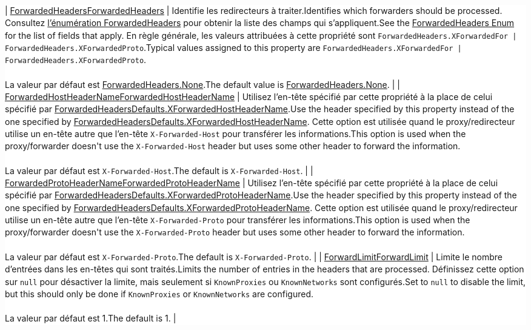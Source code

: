 | [<span data-ttu-id="eacfd-188">ForwardedHeaders</span><span class="sxs-lookup"><span data-stu-id="eacfd-188">ForwardedHeaders</span></span>](/dotnet/api/microsoft.aspnetcore.builder.forwardedheadersoptions.forwardedheaders) | <span data-ttu-id="eacfd-189">Identifie les redirecteurs à traiter.</span><span class="sxs-lookup"><span data-stu-id="eacfd-189">Identifies which forwarders should be processed.</span></span> <span data-ttu-id="eacfd-190">Consultez [l’énumération ForwardedHeaders](/dotnet/api/microsoft.aspnetcore.httpoverrides.forwardedheaders) pour obtenir la liste des champs qui s’appliquent.</span><span class="sxs-lookup"><span data-stu-id="eacfd-190">See the [ForwardedHeaders Enum](/dotnet/api/microsoft.aspnetcore.httpoverrides.forwardedheaders) for the list of fields that apply.</span></span> <span data-ttu-id="eacfd-191">En règle générale, les valeurs attribuées à cette propriété sont <code>ForwardedHeaders.XForwardedFor &#124; ForwardedHeaders.XForwardedProto</code>.</span><span class="sxs-lookup"><span data-stu-id="eacfd-191">Typical values assigned to this property are <code>ForwardedHeaders.XForwardedFor &#124; ForwardedHeaders.XForwardedProto</code>.</span></span><br><br><span data-ttu-id="eacfd-192">La valeur par défaut est [ForwardedHeaders.None](/dotnet/api/microsoft.aspnetcore.httpoverrides.forwardedheaders).</span><span class="sxs-lookup"><span data-stu-id="eacfd-192">The default value is [ForwardedHeaders.None](/dotnet/api/microsoft.aspnetcore.httpoverrides.forwardedheaders).</span></span> |
| [<span data-ttu-id="eacfd-193">ForwardedHostHeaderName</span><span class="sxs-lookup"><span data-stu-id="eacfd-193">ForwardedHostHeaderName</span></span>](/dotnet/api/microsoft.aspnetcore.builder.forwardedheadersoptions.forwardedhostheadername) | <span data-ttu-id="eacfd-194">Utilisez l’en-tête spécifié par cette propriété à la place de celui spécifié par [ForwardedHeadersDefaults.XForwardedHostHeaderName](/dotnet/api/microsoft.aspnetcore.httpoverrides.forwardedheadersdefaults.xforwardedhostheadername).</span><span class="sxs-lookup"><span data-stu-id="eacfd-194">Use the header specified by this property instead of the one specified by [ForwardedHeadersDefaults.XForwardedHostHeaderName](/dotnet/api/microsoft.aspnetcore.httpoverrides.forwardedheadersdefaults.xforwardedhostheadername).</span></span> <span data-ttu-id="eacfd-195">Cette option est utilisée quand le proxy/redirecteur utilise un en-tête autre que l’en-tête `X-Forwarded-Host` pour transférer les informations.</span><span class="sxs-lookup"><span data-stu-id="eacfd-195">This option is used when the proxy/forwarder doesn't use the `X-Forwarded-Host` header but uses some other header to forward the information.</span></span><br><br><span data-ttu-id="eacfd-196">La valeur par défaut est `X-Forwarded-Host`.</span><span class="sxs-lookup"><span data-stu-id="eacfd-196">The default is `X-Forwarded-Host`.</span></span> |
| [<span data-ttu-id="eacfd-197">ForwardedProtoHeaderName</span><span class="sxs-lookup"><span data-stu-id="eacfd-197">ForwardedProtoHeaderName</span></span>](/dotnet/api/microsoft.aspnetcore.builder.forwardedheadersoptions.forwardedprotoheadername) | <span data-ttu-id="eacfd-198">Utilisez l’en-tête spécifié par cette propriété à la place de celui spécifié par [ForwardedHeadersDefaults.XForwardedProtoHeaderName](/dotnet/api/microsoft.aspnetcore.httpoverrides.forwardedheadersdefaults.xforwardedprotoheadername).</span><span class="sxs-lookup"><span data-stu-id="eacfd-198">Use the header specified by this property instead of the one specified by [ForwardedHeadersDefaults.XForwardedProtoHeaderName](/dotnet/api/microsoft.aspnetcore.httpoverrides.forwardedheadersdefaults.xforwardedprotoheadername).</span></span> <span data-ttu-id="eacfd-199">Cette option est utilisée quand le proxy/redirecteur utilise un en-tête autre que l’en-tête `X-Forwarded-Proto` pour transférer les informations.</span><span class="sxs-lookup"><span data-stu-id="eacfd-199">This option is used when the proxy/forwarder doesn't use the `X-Forwarded-Proto` header but uses some other header to forward the information.</span></span><br><br><span data-ttu-id="eacfd-200">La valeur par défaut est `X-Forwarded-Proto`.</span><span class="sxs-lookup"><span data-stu-id="eacfd-200">The default is `X-Forwarded-Proto`.</span></span> |
| [<span data-ttu-id="eacfd-201">ForwardLimit</span><span class="sxs-lookup"><span data-stu-id="eacfd-201">ForwardLimit</span></span>](/dotnet/api/microsoft.aspnetcore.builder.forwardedheadersoptions.forwardlimit) | <span data-ttu-id="eacfd-202">Limite le nombre d’entrées dans les en-têtes qui sont traités.</span><span class="sxs-lookup"><span data-stu-id="eacfd-202">Limits the number of entries in the headers that are processed.</span></span> <span data-ttu-id="eacfd-203">Définissez cette option sur `null` pour désactiver la limite, mais seulement si `KnownProxies` ou `KnownNetworks` sont configurés.</span><span class="sxs-lookup"><span data-stu-id="eacfd-203">Set to `null` to disable the limit, but this should only be done if `KnownProxies` or `KnownNetworks` are configured.</span></span><br><br><span data-ttu-id="eacfd-204">La valeur par défaut est 1.</span><span class="sxs-lookup"><span data-stu-id="eacfd-204">The default is 1.</span></span> |